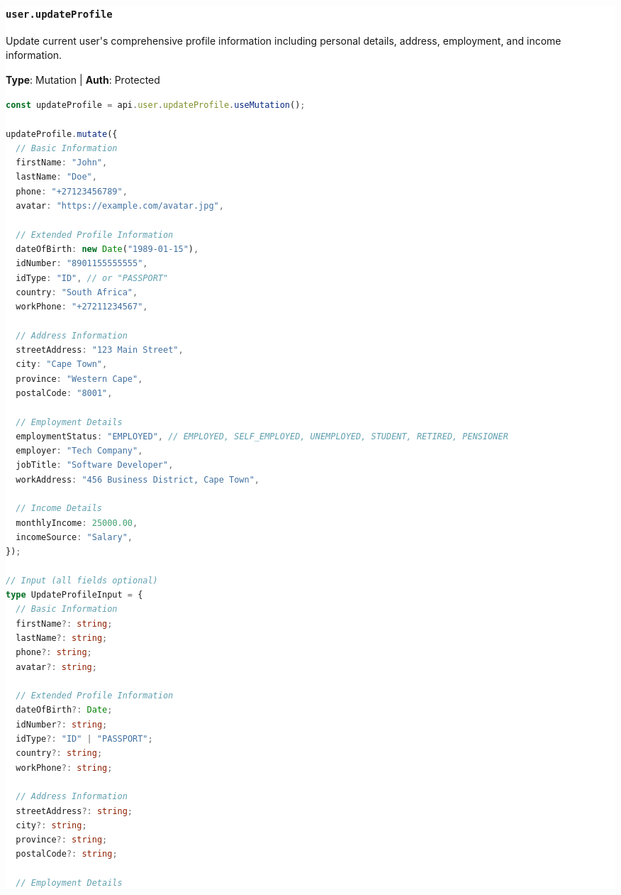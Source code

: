 ### `user.updateProfile`

Update current user's comprehensive profile information including personal details, address, employment, and income information.

**Type**: Mutation | **Auth**: Protected

```typescript
const updateProfile = api.user.updateProfile.useMutation();

updateProfile.mutate({
  // Basic Information
  firstName: "John",
  lastName: "Doe",
  phone: "+27123456789",
  avatar: "https://example.com/avatar.jpg",

  // Extended Profile Information
  dateOfBirth: new Date("1989-01-15"),
  idNumber: "8901155555555",
  idType: "ID", // or "PASSPORT"
  country: "South Africa",
  workPhone: "+27211234567",

  // Address Information
  streetAddress: "123 Main Street",
  city: "Cape Town",
  province: "Western Cape",
  postalCode: "8001",

  // Employment Details
  employmentStatus: "EMPLOYED", // EMPLOYED, SELF_EMPLOYED, UNEMPLOYED, STUDENT, RETIRED, PENSIONER
  employer: "Tech Company",
  jobTitle: "Software Developer",
  workAddress: "456 Business District, Cape Town",

  // Income Details
  monthlyIncome: 25000.00,
  incomeSource: "Salary",
});

// Input (all fields optional)
type UpdateProfileInput = {
  // Basic Information
  firstName?: string;
  lastName?: string;
  phone?: string;
  avatar?: string;

  // Extended Profile Information
  dateOfBirth?: Date;
  idNumber?: string;
  idType?: "ID" | "PASSPORT";
  country?: string;
  workPhone?: string;

  // Address Information
  streetAddress?: string;
  city?: string;
  province?: string;
  postalCode?: string;

  // Employment Details
```